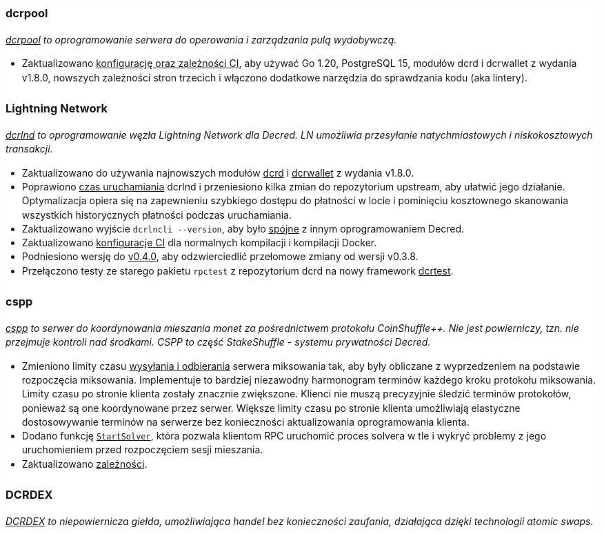 
### dcrpool

_[dcrpool](https://github.com/decred/dcrpool) to oprogramowanie serwera do operowania i zarządzania pulą wydobywczą._

- Zaktualizowano [konfigurację oraz zależności CI](https://github.com/decred/dcrpool/pull/340), aby używać Go 1.20, PostgreSQL 15, modułów dcrd i dcrwallet z wydania v1.8.0, nowszych zależności stron trzecich i włączono dodatkowe narzędzia do sprawdzania kodu (aka lintery).


### Lightning Network

_[dcrlnd](https://github.com/decred/dcrlnd) to oprogramowanie węzła Lightning Network dla Decred. LN umożliwia przesyłanie natychmiastowych i niskokosztowych transakcji._

- Zaktualizowano do używania najnowszych modułów [dcrd](https://github.com/decred/dcrlnd/pull/184) i [dcrwallet](https://github.com/decred/dcrlnd/pull/171) z wydania v1.8.0.
- Poprawiono [czas uruchamiania](https://github.com/decred/dcrlnd/pull/186) dcrlnd i przeniesiono kilka zmian do repozytorium upstream, aby ułatwić jego działanie. Optymalizacja opiera się na zapewnieniu szybkiego dostępu do płatności w locie i pominięciu kosztownego skanowania wszystkich historycznych płatności podczas uruchamiania.
- Zaktualizowano wyjście `dcrlncli --version`, aby było [spójne](https://github.com/decred/dcrlnd/pull/185) z innym oprogramowaniem Decred.
- Zaktualizowano [konfiguracje CI](https://github.com/decred/dcrlnd/pull/183) dla normalnych kompilacji i kompilacji Docker.
- Podniesiono wersję do [v0.4.0](https://github.com/decred/dcrlnd/pull/171), aby odzwierciedlić przełomowe zmiany od wersji v0.3.8.
- Przełączono testy ze starego pakietu `rpctest` z repozytorium dcrd na nowy framework [dcrtest](https://github.com/decred/dcrtest).


### cspp

_[cspp](https://github.com/decred/cspp) to serwer do koordynowania mieszania monet za pośrednictwem protokołu CoinShuffle++. Nie jest powierniczy, tzn. nie przejmuje kontroli nad środkami. CSPP to część StakeShuffle - systemu prywatności Decred._

- Zmieniono limity czasu [wysyłania i odbierania](https://github.com/decred/cspp/pull/82) serwera miksowania tak, aby były obliczane z wyprzedzeniem na podstawie rozpoczęcia miksowania. Implementuje to bardziej niezawodny harmonogram terminów każdego kroku protokołu miksowania. Limity czasu po stronie klienta zostały znacznie zwiększone. Klienci nie muszą precyzyjnie śledzić terminów protokołów, ponieważ są one koordynowane przez serwer. Większe limity czasu po stronie klienta umożliwiają elastyczne dostosowywanie terminów na serwerze bez konieczności aktualizowania oprogramowania klienta.
- Dodano funkcję [`StartSolver`](https://github.com/decred/cspp/commit/ea898fb6341ed8173f7cf51f8542a4df1d7e19ae), która pozwala klientom RPC uruchomić proces solvera w tle i wykryć problemy z jego uruchomieniem przed rozpoczęciem sesji mieszania.
- Zaktualizowano [zależności](https://github.com/decred/cspp/pull/96).


### DCRDEX

_[DCRDEX](https://github.com/decred/dcrdex) to niepowiernicza giełda, umożliwiająca handel bez konieczności zaufania, działająca dzięki technologii atomic swaps._

